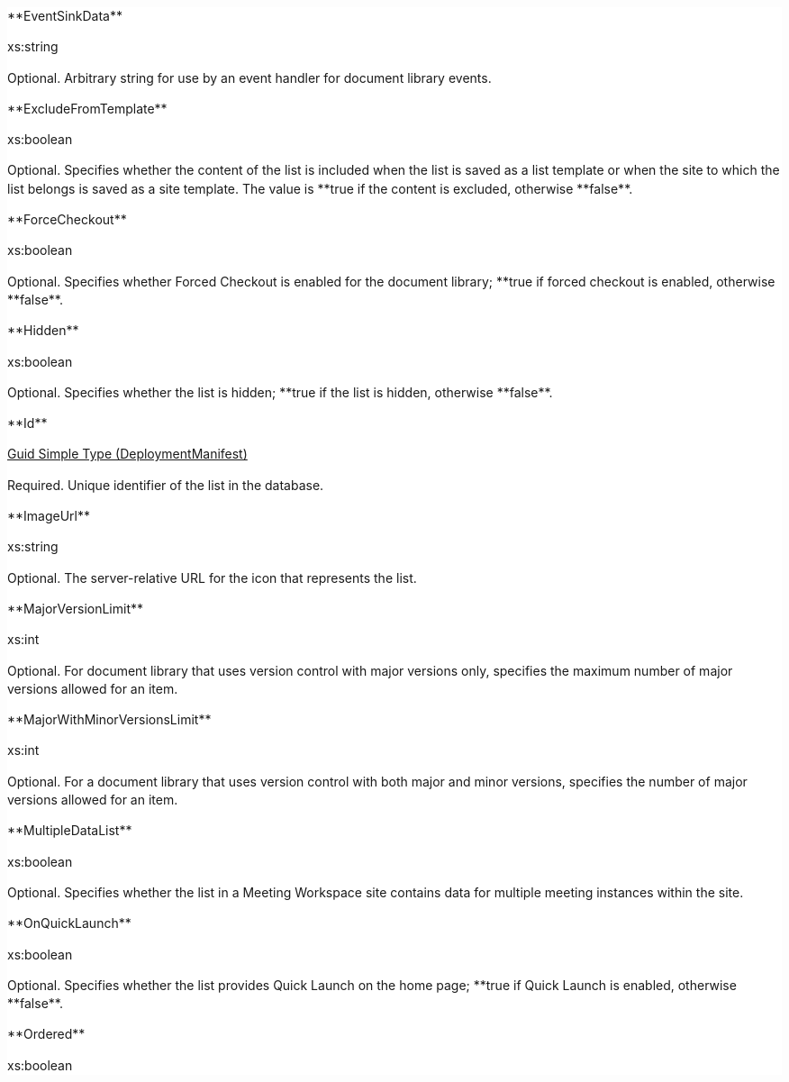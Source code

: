 <tr class="odd">
<td align="left"><p>**EventSinkData**</p></td>
<td align="left"><p>xs:string</p></td>
<td align="left"><p>Optional. Arbitrary string for use by an event handler for document library events.</p></td>
</tr>
<tr class="even">
<td align="left"><p>**ExcludeFromTemplate**</p></td>
<td align="left"><p>xs:boolean</p></td>
<td align="left"><p>Optional. Specifies whether the content of the list is included when the list is saved as a list template or when the site to which the list belongs is saved as a site template. The value is **true</span> if the content is excluded, otherwise **false**.</p></td>
</tr>
<tr class="odd">
<td align="left"><p>**ForceCheckout**</p></td>
<td align="left"><p>xs:boolean</p></td>
<td align="left"><p>Optional. Specifies whether Forced Checkout is enabled for the document library; **true</span> if forced checkout is enabled, otherwise **false**.</p></td>
</tr>
<tr class="even">
<td align="left"><p>**Hidden**</p></td>
<td align="left"><p>xs:boolean</p></td>
<td align="left"><p>Optional. Specifies whether the list is hidden; **true</span> if the list is hidden, otherwise **false**.</p></td>
</tr>
<tr class="odd">
<td align="left"><p>**Id**</p></td>
<td align="left"><p><span sdata="link"><a href="guid-simple-type-deploymentmanifest.md">Guid Simple Type (DeploymentManifest)</a></span></p></td>
<td align="left"><p>Required. Unique identifier of the list in the database.</p></td>
</tr>
<tr class="even">
<td align="left"><p>**ImageUrl**</p></td>
<td align="left"><p>xs:string</p></td>
<td align="left"><p>Optional. The server-relative URL for the icon that represents the list.</p></td>
</tr>
<tr class="odd">
<td align="left"><p>**MajorVersionLimit**</p></td>
<td align="left"><p>xs:int</p></td>
<td align="left"><p>Optional. For document library that uses version control with major versions only, specifies the maximum number of major versions allowed for an item.</p></td>
</tr>
<tr class="even">
<td align="left"><p>**MajorWithMinorVersionsLimit**</p></td>
<td align="left"><p>xs:int</p></td>
<td align="left"><p>Optional. For a document library that uses version control with both major and minor versions, specifies the number of major versions allowed for an item.</p></td>
</tr>
<tr class="odd">
<td align="left"><p>**MultipleDataList**</p></td>
<td align="left"><p>xs:boolean</p></td>
<td align="left"><p>Optional. Specifies whether the list in a Meeting Workspace site contains data for multiple meeting instances within the site.</p></td>
</tr>
<tr class="even">
<td align="left"><p>**OnQuickLaunch**</p></td>
<td align="left"><p>xs:boolean</p></td>
<td align="left"><p>Optional. Specifies whether the list provides Quick Launch on the home page; **true</span> if Quick Launch is enabled, otherwise **false**.</p></td>
</tr>
<tr class="odd">
<td align="left"><p>**Ordered**</p></td>
<td align="left"><p>xs:boolean</p></td>